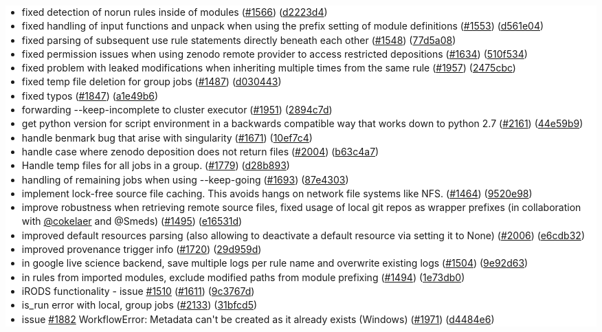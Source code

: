 * fixed detection of norun rules inside of modules ([#1566](https://github.com/Jahysama/snakemake/issues/1566)) ([d2223d4](https://github.com/Jahysama/snakemake/commit/d2223d41dfba057ab735395eac8339c27866c2ae))
* fixed handling of input functions and unpack when using the prefix setting of module definitions ([#1553](https://github.com/Jahysama/snakemake/issues/1553)) ([d561e04](https://github.com/Jahysama/snakemake/commit/d561e041a8919717046be0d39f197b2c6b937cb7))
* fixed parsing of subsequent use rule statements directly beneath each other ([#1548](https://github.com/Jahysama/snakemake/issues/1548)) ([77d5a08](https://github.com/Jahysama/snakemake/commit/77d5a08ab49d67b8cbd8ea4b6b6b7792edb38e3b))
* fixed permission issues when using zenodo remote provider to access restricted depositions ([#1634](https://github.com/Jahysama/snakemake/issues/1634)) ([510f534](https://github.com/Jahysama/snakemake/commit/510f534ff55635e5c3ca677e0ccd8c5b5dd7ca0f))
* fixed problem with leaked modifications when inheriting multiple times from the same rule ([#1957](https://github.com/Jahysama/snakemake/issues/1957)) ([2475cbc](https://github.com/Jahysama/snakemake/commit/2475cbcd74d9c9f62e07617751979bb00025850a))
* fixed temp file deletion for group jobs ([#1487](https://github.com/Jahysama/snakemake/issues/1487)) ([d030443](https://github.com/Jahysama/snakemake/commit/d030443548a9851a82bcce618b24a9e24a8b545d))
* fixed typos ([#1847](https://github.com/Jahysama/snakemake/issues/1847)) ([a1e49b6](https://github.com/Jahysama/snakemake/commit/a1e49b6f290daeb2012575ab3a85ca72cfe42747))
* forwarding --keep-incomplete to cluster executor ([#1951](https://github.com/Jahysama/snakemake/issues/1951)) ([2894c7d](https://github.com/Jahysama/snakemake/commit/2894c7dfaa854ebe34b1248897c90b4110d3962b))
* get python version for script environment in a backwards compatible way that works down to python 2.7 ([#2161](https://github.com/Jahysama/snakemake/issues/2161)) ([44e59b9](https://github.com/Jahysama/snakemake/commit/44e59b9baa0842e19c5e0f2e05cf2fe5c9f47790))
* handle benmark bug that arise with singularity ([#1671](https://github.com/Jahysama/snakemake/issues/1671)) ([10ef7c4](https://github.com/Jahysama/snakemake/commit/10ef7c4d1cbbd89fa1760ec9f643e09ae4eb8bd9))
* handle case where zenodo deposition does not return files ([#2004](https://github.com/Jahysama/snakemake/issues/2004)) ([b63c4a7](https://github.com/Jahysama/snakemake/commit/b63c4a7e496ca7a3353e8a59b8ba493d65156cb5))
* Handle temp files for all jobs in a group. ([#1779](https://github.com/Jahysama/snakemake/issues/1779)) ([d28b893](https://github.com/Jahysama/snakemake/commit/d28b89363f007d303d733b2b12f517502867035c))
* handling of remaining jobs when using --keep-going ([#1693](https://github.com/Jahysama/snakemake/issues/1693)) ([87e4303](https://github.com/Jahysama/snakemake/commit/87e430354b45c702e4d782bad8461fde44477a48))
* implement lock-free source file caching. This avoids hangs on network file systems like NFS. ([#1464](https://github.com/Jahysama/snakemake/issues/1464)) ([9520e98](https://github.com/Jahysama/snakemake/commit/9520e988a32f0c5369b4f2c68fdb741f21daa1a4))
* improve robustness when retrieving remote source files, fixed usage of local git repos as wrapper prefixes (in collaboration with [@cokelaer](https://github.com/cokelaer) and @Smeds) ([#1495](https://github.com/Jahysama/snakemake/issues/1495)) ([e16531d](https://github.com/Jahysama/snakemake/commit/e16531d6d35b5eb3f7d19008e3e9c4432c4b2e69))
* improved default resources parsing (also allowing to deactivate a default resource via setting it to None) ([#2006](https://github.com/Jahysama/snakemake/issues/2006)) ([e6cdb32](https://github.com/Jahysama/snakemake/commit/e6cdb32fd20a9899f441b3ec8aca3f36710f7a4a))
* improved provenance trigger info ([#1720](https://github.com/Jahysama/snakemake/issues/1720)) ([29d959d](https://github.com/Jahysama/snakemake/commit/29d959d86341aee66e945f216cae41e9c531a4d1))
* in google live science backend, save multiple logs per rule name and overwrite existing logs ([#1504](https://github.com/Jahysama/snakemake/issues/1504)) ([9e92d63](https://github.com/Jahysama/snakemake/commit/9e92d63b9e68b29ccd680c34171994b0a2041efb))
* in rules from imported modules, exclude modified paths from module prefixing ([#1494](https://github.com/Jahysama/snakemake/issues/1494)) ([1e73db0](https://github.com/Jahysama/snakemake/commit/1e73db0325f407529108acc689a915ff23611b5a))
* iRODS functionality - issue [#1510](https://github.com/Jahysama/snakemake/issues/1510) ([#1611](https://github.com/Jahysama/snakemake/issues/1611)) ([9c3767d](https://github.com/Jahysama/snakemake/commit/9c3767d6ee13a2c149a4ffe1c0547cabec0346dd))
* is_run error with local, group jobs ([#2133](https://github.com/Jahysama/snakemake/issues/2133)) ([31bfcd5](https://github.com/Jahysama/snakemake/commit/31bfcd5399540fc6cf52e3b76144e9abea6d4eab))
* issue [#1882](https://github.com/Jahysama/snakemake/issues/1882) WorkflowError: Metadata can't be created as it already exists (Windows) ([#1971](https://github.com/Jahysama/snakemake/issues/1971)) ([d4484e6](https://github.com/Jahysama/snakemake/commit/d4484e61ef49be23fc2bef8bf879185e521f5376))